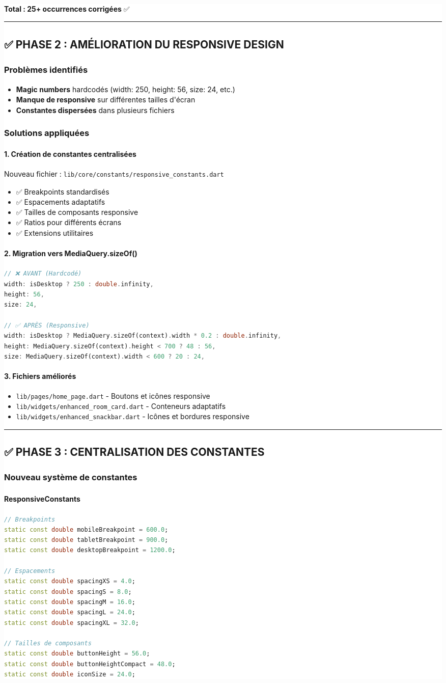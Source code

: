 **Total : 25+ occurrences corrigées** ✅

---

## ✅ PHASE 2 : AMÉLIORATION DU RESPONSIVE DESIGN

### **Problèmes identifiés**
- **Magic numbers** hardcodés (width: 250, height: 56, size: 24, etc.)
- **Manque de responsive** sur différentes tailles d'écran
- **Constantes dispersées** dans plusieurs fichiers

### **Solutions appliquées**

#### 1. **Création de constantes centralisées**
Nouveau fichier : `lib/core/constants/responsive_constants.dart`
- ✅ Breakpoints standardisés
- ✅ Espacements adaptatifs
- ✅ Tailles de composants responsive
- ✅ Ratios pour différents écrans
- ✅ Extensions utilitaires

#### 2. **Migration vers MediaQuery.sizeOf()**
```dart
// ❌ AVANT (Hardcodé)
width: isDesktop ? 250 : double.infinity,
height: 56,
size: 24,

// ✅ APRÈS (Responsive)
width: isDesktop ? MediaQuery.sizeOf(context).width * 0.2 : double.infinity,
height: MediaQuery.sizeOf(context).height < 700 ? 48 : 56,
size: MediaQuery.sizeOf(context).width < 600 ? 20 : 24,
```

#### 3. **Fichiers améliorés**
- `lib/pages/home_page.dart` - Boutons et icônes responsive
- `lib/widgets/enhanced_room_card.dart` - Conteneurs adaptatifs
- `lib/widgets/enhanced_snackbar.dart` - Icônes et bordures responsive

---

## ✅ PHASE 3 : CENTRALISATION DES CONSTANTES

### **Nouveau système de constantes**

#### **ResponsiveConstants**
```dart
// Breakpoints
static const double mobileBreakpoint = 600.0;
static const double tabletBreakpoint = 900.0;
static const double desktopBreakpoint = 1200.0;

// Espacements
static const double spacingXS = 4.0;
static const double spacingS = 8.0;
static const double spacingM = 16.0;
static const double spacingL = 24.0;
static const double spacingXL = 32.0;

// Tailles de composants
static const double buttonHeight = 56.0;
static const double buttonHeightCompact = 48.0;
static const double iconSize = 24.0;
```